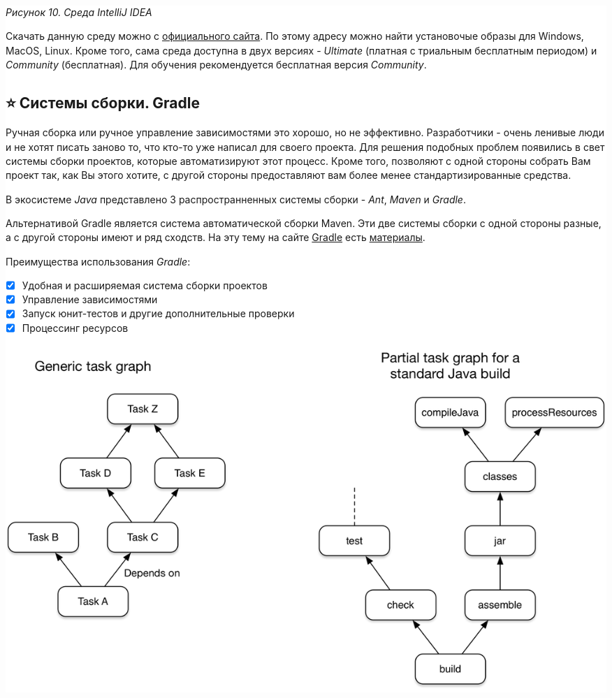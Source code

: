 *Рисунок 10. Среда IntelliJ IDEA*

Скачать данную среду можно с [официального сайта](https://www.jetbrains.com/idea/download). По этому адресу можно найти установочые образы для Windows, MacOS, Linux. Кроме того, сама среда доступна в двух версиях - *Ultimate* (платная с триальным бесплатным периодом) и *Community* (бесплатная). Для обучения рекомендуется бесплатная версия *Community*.

## ⭐ Системы сборки. Gradle
Ручная сборка или ручное управление зависимостями это хорошо, но не эффективно. Разработчики - очень ленивые люди и не хотят писать заново то, что кто-то уже написал для своего проекта. Для решения подобных проблем появились в свет системы сборки проектов, которые автоматизируют этот процесс. Кроме того, позволяют с одной стороны собрать Вам проект так, как Вы этого хотите, с другой стороны предоставляют вам более менее стандартизированные средства.

В экосистеме *Java* представлено 3 распространненных системы сборки - *Ant*, *Maven* и *Gradle*. 

Альтернативой Gradle является система автоматической сборки Maven. Эти две системы сборки с одной стороны разные, а с другой стороны имеют и ряд сходств. На эту тему на сайте [Gradle](https://gradle.org/) есть [материалы](https://docs.gradle.org/current/userguide/migrating_from_maven.html). 

Преимущества использования *Gradle*:

- [x] Удобная и расширяемая система сборки проектов
- [x] Управление зависимостями
- [x] Запуск юнит-тестов и другие дополнительные проверки
- [x] Процессинг ресурсов

![Рисунок 11. Граф задач Gradle](../assets/images/ПБПОИ/shared/gradle-dag.png)
